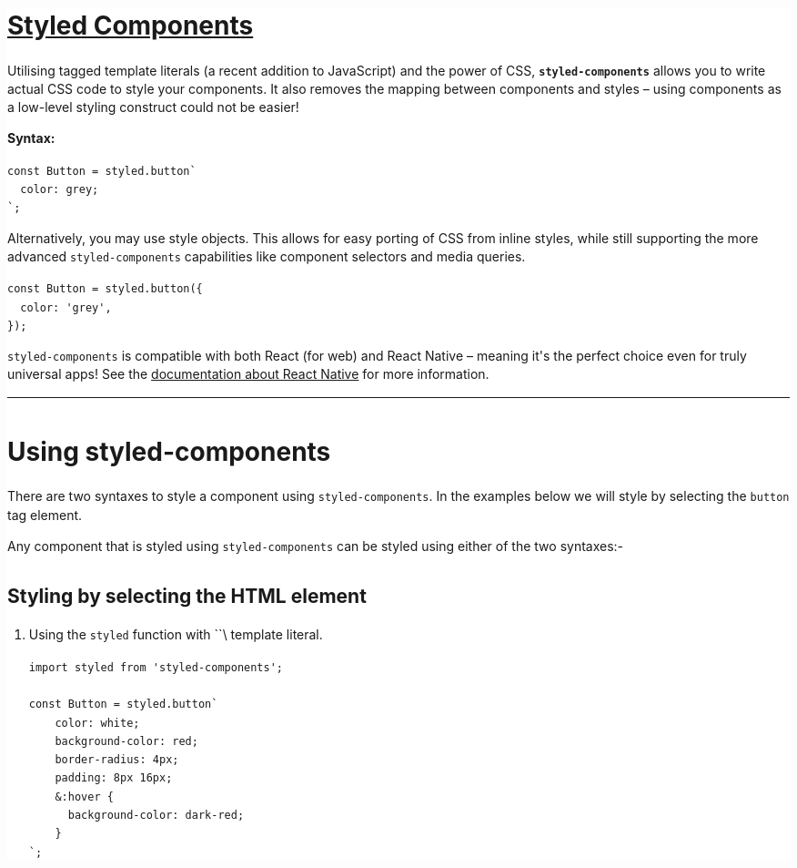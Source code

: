 # [Styled Components](https://www.npmjs.com/package/styled-components)

Utilising tagged template literals (a recent addition to JavaScript) and the power of CSS, **`styled-components`** allows you to write actual CSS code to style your components. It also removes the mapping between components and styles – using components as a low-level styling construct could not be easier!

**Syntax:**

```
const Button = styled.button`
  color: grey;
`;
```

Alternatively, you may use style objects. This allows for easy porting of CSS from inline styles, while still supporting the more advanced `styled-components` capabilities like component selectors and media queries.

```
const Button = styled.button({
  color: 'grey',
});
```

`styled-components` is compatible with both React (for web) and React Native – meaning it's the perfect choice even for truly universal apps! See the [documentation about React Native](https://www.styled-components.com/docs/basics#react-native) for more information.

---

# Using styled-components

There are two syntaxes to style a component using `styled-components`. In the examples below we will style by selecting the `button` tag element.

Any component that is styled using `styled-components` can be styled using either of the two syntaxes:-

## Styling by selecting the HTML element

1. Using the `styled` function with \``\ template literal.

   ```
   import styled from 'styled-components';

   const Button = styled.button`
       color: white;
       background-color: red;
       border-radius: 4px;
       padding: 8px 16px;
       &:hover {
         background-color: dark-red;
       }
   `;
   ```
